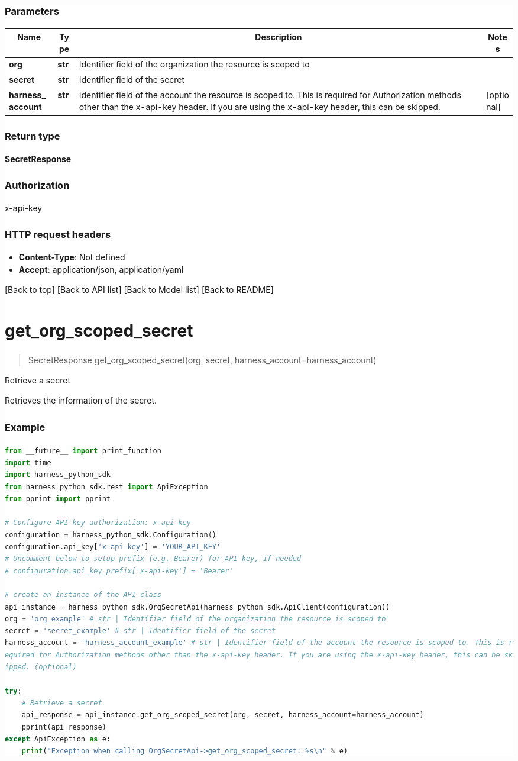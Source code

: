 ```python
```

### Parameters

Name | Type | Description  | Notes
------------- | ------------- | ------------- | -------------
 **org** | **str**| Identifier field of the organization the resource is scoped to | 
 **secret** | **str**| Identifier field of the secret | 
 **harness_account** | **str**| Identifier field of the account the resource is scoped to. This is required for Authorization methods other than the x-api-key header. If you are using the x-api-key header, this can be skipped. | [optional] 

### Return type

[**SecretResponse**](SecretResponse.md)

### Authorization

[x-api-key](../README.md#x-api-key)

### HTTP request headers

 - **Content-Type**: Not defined
 - **Accept**: application/json, application/yaml

[[Back to top]](#) [[Back to API list]](../README.md#documentation-for-api-endpoints) [[Back to Model list]](../README.md#documentation-for-models) [[Back to README]](../README.md)

# **get_org_scoped_secret**
> SecretResponse get_org_scoped_secret(org, secret, harness_account=harness_account)

Retrieve a secret

Retrieves the information of the secret.

### Example
```python
from __future__ import print_function
import time
import harness_python_sdk
from harness_python_sdk.rest import ApiException
from pprint import pprint

# Configure API key authorization: x-api-key
configuration = harness_python_sdk.Configuration()
configuration.api_key['x-api-key'] = 'YOUR_API_KEY'
# Uncomment below to setup prefix (e.g. Bearer) for API key, if needed
# configuration.api_key_prefix['x-api-key'] = 'Bearer'

# create an instance of the API class
api_instance = harness_python_sdk.OrgSecretApi(harness_python_sdk.ApiClient(configuration))
org = 'org_example' # str | Identifier field of the organization the resource is scoped to
secret = 'secret_example' # str | Identifier field of the secret
harness_account = 'harness_account_example' # str | Identifier field of the account the resource is scoped to. This is required for Authorization methods other than the x-api-key header. If you are using the x-api-key header, this can be skipped. (optional)

try:
    # Retrieve a secret
    api_response = api_instance.get_org_scoped_secret(org, secret, harness_account=harness_account)
    pprint(api_response)
except ApiException as e:
    print("Exception when calling OrgSecretApi->get_org_scoped_secret: %s\n" % e)
```

